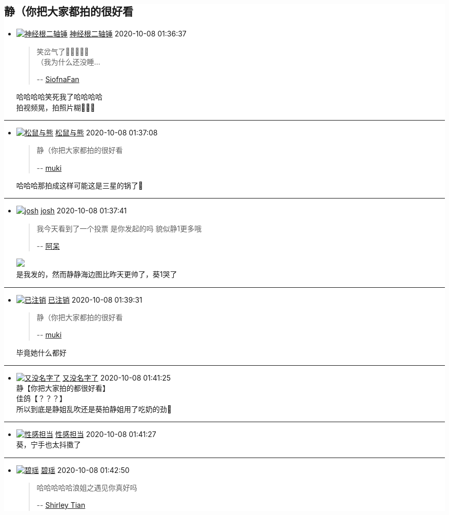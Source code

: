   静（你把大家都拍的很好看  
---
* [![神经根二轴锤](../../image/icon/u220198355-1.jpg)](https://www.douban.com/people/220198355/)    [神经根二轴锤](https://www.douban.com/people/220198355/)    2020-10-08 01:36:37  
  >笑岔气了🤣🤣🤣🤣🤣  
  >（我为什么还没睡…  
  >
  >-- [SiofnaFan](https://www.douban.com/people/180076918/)  
  
  哈哈哈哈笑死我了哈哈哈哈  
  拍视频晃，拍照片糊🤣🤣🤣  
---
* [![松鼠与熊](../../image/icon/u168667402-2.jpg)](https://www.douban.com/people/168667402/)    [松鼠与熊](https://www.douban.com/people/168667402/)    2020-10-08 01:37:08  
  >静（你把大家都拍的很好看  
  >
  >-- [muki](https://www.douban.com/people/190049323/)  
  
  哈哈哈那拍成这样可能这是三星的锅了🤪  
---
* [![josh](../../image/icon/u26961670-3.jpg)](https://www.douban.com/people/26961670/)    [josh](https://www.douban.com/people/26961670/)    2020-10-08 01:37:41  
  >我今天看到了一个投票 是你发起的吗 貌似静1更多哦  
  >
  >-- [阿呆](https://www.douban.com/people/223579792/)  
  
  ![](../../image/richtext/p32864592.jpg)  
  是我发的，然而静静海边图比昨天更帅了，葵1哭了  
---
* [![已注销](../../image/icon/u187860590-7.jpg)](https://www.douban.com/people/187860590/)    [已注销](https://www.douban.com/people/187860590/)    2020-10-08 01:39:31  
  >静（你把大家都拍的很好看  
  >
  >-- [muki](https://www.douban.com/people/190049323/)  
  
  毕竟她什么都好  
---
* [![又没名字了](../../image/icon/u212479709-2.jpg)](https://www.douban.com/people/212479709/)    [又没名字了](https://www.douban.com/people/212479709/)    2020-10-08 01:41:25  
  静【你把大家拍的都很好看】  
  佳鸽【？？？】  
  所以到底是静姐乱吹还是葵拍静姐用了吃奶的劲🤧  
---
* [![性感担当](../../image/icon/u42063050-6.jpg)](https://www.douban.com/people/42063050/)    [性感担当](https://www.douban.com/people/42063050/)    2020-10-08 01:41:27  
  葵，宁手也太抖擞了  
---
* [![碧瑶](../../image/icon/u4622141-5.jpg)](https://www.douban.com/people/4622141/)    [碧瑶](https://www.douban.com/people/4622141/)    2020-10-08 01:42:50  
  >哈哈哈哈哈浪姐之遇见你真好吗  
  >
  >-- [Shirley Tian](https://www.douban.com/people/150047836/)  
  